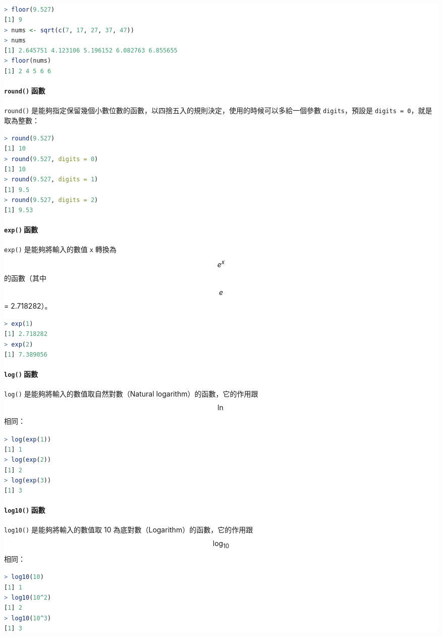 ```r
> floor(9.527)
[1] 9
> nums <- sqrt(c(7, 17, 27, 37, 47))
> nums
[1] 2.645751 4.123106 5.196152 6.082763 6.855655
> floor(nums)
[1] 2 4 5 6 6
```

#### `round()` 函數

`round()` 是能夠指定保留幾個小數位數的函數，以四捨五入的規則決定，使用的時候可以多給一個參數 `digits`，預設是 `digits = 0`，就是取為整數：

```r
> round(9.527)
[1] 10
> round(9.527, digits = 0)
[1] 10
> round(9.527, digits = 1)
[1] 9.5
> round(9.527, digits = 2)
[1] 9.53
```

#### `exp()` 函數

`exp()` 是能夠將輸入的數值 `x` 轉換為 $$e^x$$ 的函數（其中 $$e$$ = 2.718282）。

```r
> exp(1)
[1] 2.718282
> exp(2)
[1] 7.389056
```

#### `log()` 函數

`log()` 是能夠將輸入的數值取自然對數（Natural logarithm）的函數，它的作用跟 $$\ln$$ 相同：

```r
> log(exp(1))
[1] 1
> log(exp(2))
[1] 2
> log(exp(3))
[1] 3
```

#### `log10()` 函數

`log10()` 是能夠將輸入的數值取 10 為底對數（Logarithm）的函數，它的作用跟 $$\log_{10}$$ 相同：

```r
> log10(10)
[1] 1
> log10(10^2)
[1] 2
> log10(10^3)
[1] 3
```
